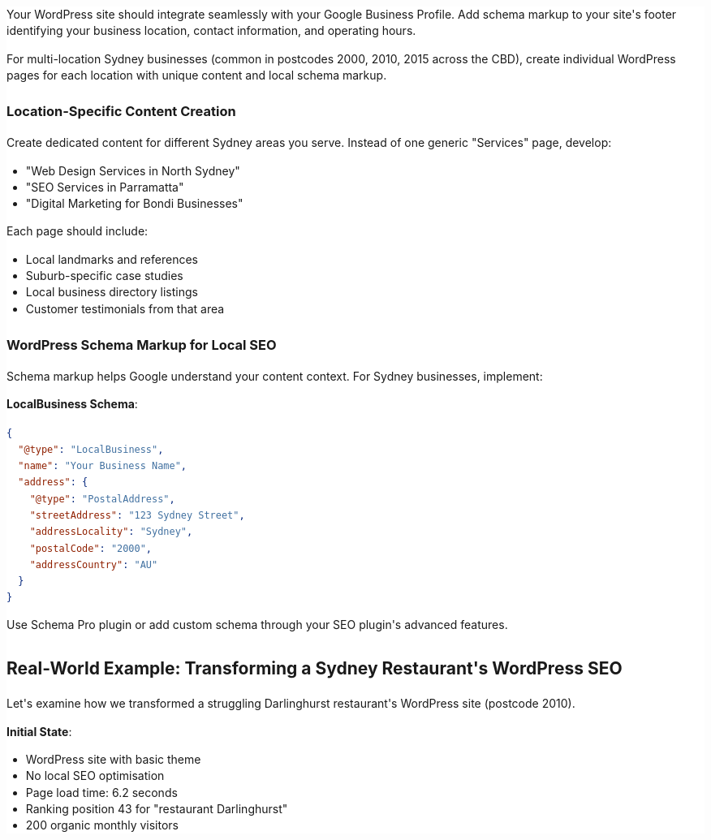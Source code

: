 Your WordPress site should integrate seamlessly with your Google Business Profile. Add schema markup to your site's footer identifying your business location, contact information, and operating hours.

For multi-location Sydney businesses (common in postcodes 2000, 2010, 2015 across the CBD), create individual WordPress pages for each location with unique content and local schema markup.

### Location-Specific Content Creation

Create dedicated content for different Sydney areas you serve. Instead of one generic "Services" page, develop:

- "Web Design Services in North Sydney"
- "SEO Services in Parramatta" 
- "Digital Marketing for Bondi Businesses"

Each page should include:
- Local landmarks and references
- Suburb-specific case studies
- Local business directory listings
- Customer testimonials from that area

### WordPress Schema Markup for Local SEO

Schema markup helps Google understand your content context. For Sydney businesses, implement:

**LocalBusiness Schema**:
```json
{
  "@type": "LocalBusiness",
  "name": "Your Business Name",
  "address": {
    "@type": "PostalAddress",  
    "streetAddress": "123 Sydney Street",
    "addressLocality": "Sydney",
    "postalCode": "2000",
    "addressCountry": "AU"
  }
}
```

Use Schema Pro plugin or add custom schema through your SEO plugin's advanced features.

## Real-World Example: Transforming a Sydney Restaurant's WordPress SEO

Let's examine how we transformed a struggling Darlinghurst restaurant's WordPress site (postcode 2010).

**Initial State**:
- WordPress site with basic theme
- No local SEO optimisation
- Page load time: 6.2 seconds
- Ranking position 43 for "restaurant Darlinghurst"
- 200 organic monthly visitors
